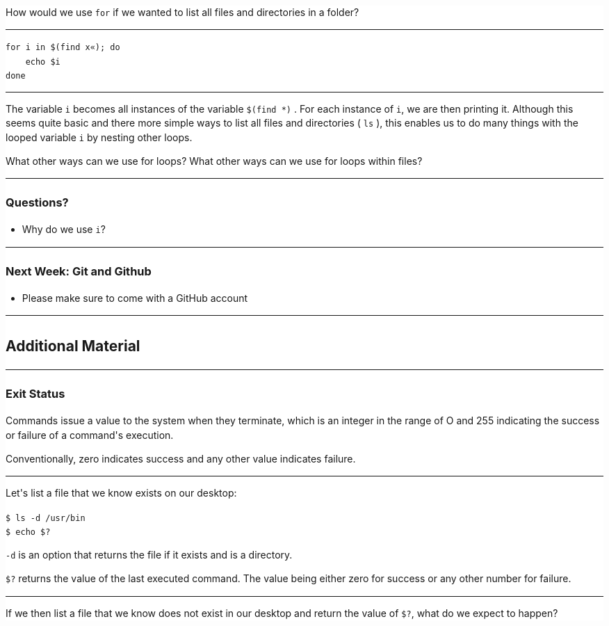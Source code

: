 How would we use `for` if we wanted to list all files and directories in a folder?

---
```
for i in $(find x«); do
    echo $i
done
```

---
The variable `i` becomes all instances of the variable `$(find *)` . For each instance of `i`, we are then printing it. Although this seems quite basic and there more simple ways to list all files and directories ( `ls` ), this enables us to do many things with the looped variable `i` by nesting other loops.

What other ways can we use for loops?
What other ways can we use for loops within files?

---
### Questions?

- Why do we use `i`?

---
### Next Week: Git and Github

- Please make sure to come with a GitHub account

---
## Additional Material

---
### Exit Status

Commands issue a value to the system when they terminate, which is an integer in the range of O and 255 indicating the success or failure of a command's execution.

Conventionally, zero indicates success and any other value indicates failure.

---
Let's list a file that we know exists on our desktop:

```
$ ls -d /usr/bin
$ echo $?
```

`-d` is an option that returns the file if it exists and is a directory.

`$?` returns the value of the last executed command. The value being either zero for success or any other number for failure.

---
If we then list a file that we know does not exist in our desktop and return the value of `$?`, what do we expect to happen?
